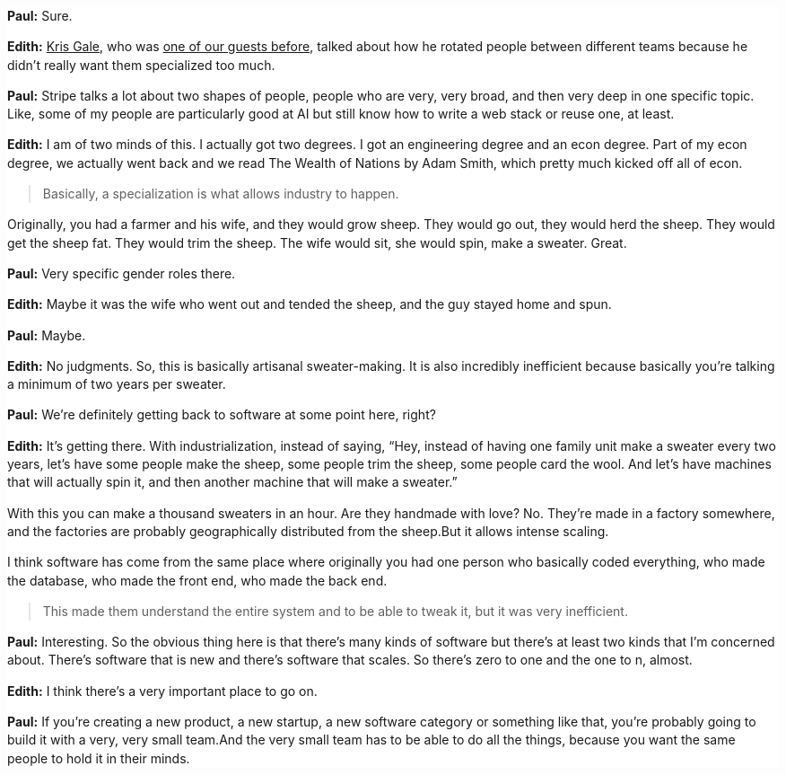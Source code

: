 **Paul:** Sure.

**Edith:** [Kris Gale](https://twitter.com/kgale), who was [one of our guests before](https://blog.launchdarkly.com/to-be-continuous-effective-team-structures-w-special-guest-kris-gale/), talked about how he rotated people between different teams because he didn’t really want them specialized too much.

**Paul:** Stripe talks a lot about two shapes of people, people who are very, very broad, and then very deep in one specific topic. Like, some of my people are particularly good at AI but still know how to write a web stack or reuse one, at least.

**Edith:** I am of two minds of this. I actually got two degrees. I got an engineering degree and an econ degree. Part of my econ degree, we actually went back and we read The Wealth of Nations by Adam Smith, which pretty much kicked off all of econ.


<blockquote>Basically, a specialization is what allows industry to happen.</blockquote>


Originally, you had a farmer and his wife, and they would grow sheep. They would go out, they would herd the sheep. They would get the sheep fat. They would trim the sheep. The wife would sit, she would spin, make a sweater. Great.

**Paul:** Very specific gender roles there.

**Edith:** Maybe it was the wife who went out and tended the sheep, and the guy stayed home and spun.

**Paul:** Maybe.

**Edith:** No judgments. So, this is basically artisanal sweater-making. It is also incredibly inefficient because basically you’re talking a minimum of two years per sweater.

**Paul:** We’re definitely getting back to software at some point here, right?

**Edith:** It’s getting there. With industrialization, instead of saying, “Hey, instead of having one family unit make a sweater every two years, let’s have some people make the sheep, some people trim the sheep, some people card the wool. And let’s have machines that will actually spin it, and then another machine that will make a sweater.”

With this you can make a thousand sweaters in an hour. Are they handmade with love? No. They’re made in a factory somewhere, and the factories are probably geographically distributed from the sheep.But it allows intense scaling.

I think software has come from the same place where originally you had one person who basically coded everything, who made the database, who made the front end, who made the back end.


<blockquote>This made them understand the entire system and to be able to tweak it, but it was very inefficient.</blockquote>


**Paul:** Interesting. So the obvious thing here is that there’s many kinds of software but there’s at least two kinds that I’m concerned about. There’s software that is new and there’s software that scales. So there’s zero to one and the one to n, almost.

**Edith:** I think there’s a very important place to go on.

**Paul:** If you’re creating a new product, a new startup, a new software category or something like that, you’re probably going to build it with a very, very small team.And the very small team has to be able to do all the things, because you want the same people to hold it in their minds.
